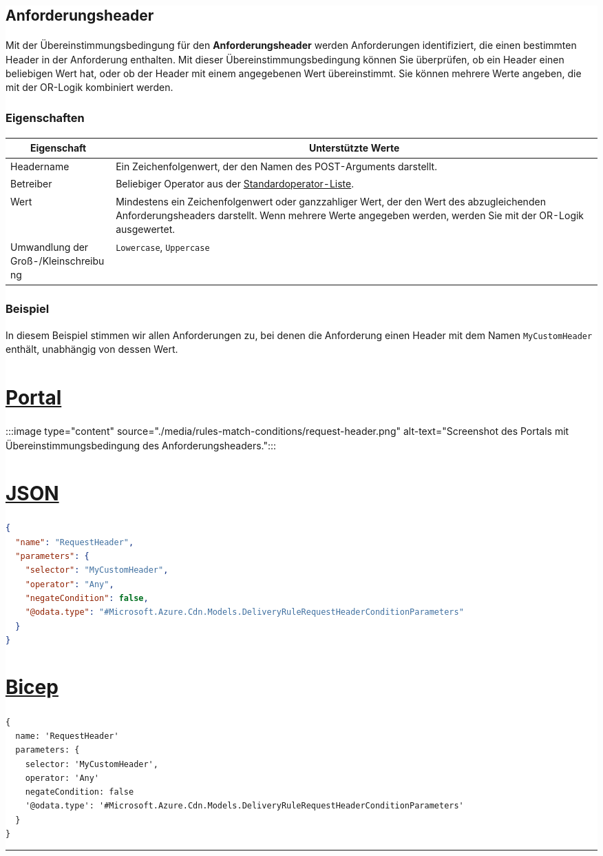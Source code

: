 
## <a name="request-header"></a>Anforderungsheader

Mit der Übereinstimmungsbedingung für den **Anforderungsheader** werden Anforderungen identifiziert, die einen bestimmten Header in der Anforderung enthalten. Mit dieser Übereinstimmungsbedingung können Sie überprüfen, ob ein Header einen beliebigen Wert hat, oder ob der Header mit einem angegebenen Wert übereinstimmt. Sie können mehrere Werte angeben, die mit der OR-Logik kombiniert werden.

### <a name="properties"></a>Eigenschaften

| Eigenschaft | Unterstützte Werte |
|-|-|
| Headername | Ein Zeichenfolgenwert, der den Namen des POST-Arguments darstellt. |
| Betreiber | Beliebiger Operator aus der [Standardoperator-Liste](#operator-list). |
| Wert | Mindestens ein Zeichenfolgenwert oder ganzzahliger Wert, der den Wert des abzugleichenden Anforderungsheaders darstellt. Wenn mehrere Werte angegeben werden, werden Sie mit der OR-Logik ausgewertet. |
| Umwandlung der Groß-/Kleinschreibung | `Lowercase`, `Uppercase` |

### <a name="example"></a>Beispiel

In diesem Beispiel stimmen wir allen Anforderungen zu, bei denen die Anforderung einen Header mit dem Namen `MyCustomHeader` enthält, unabhängig von dessen Wert.

# <a name="portal"></a>[Portal](#tab/portal)

:::image type="content" source="./media/rules-match-conditions/request-header.png" alt-text="Screenshot des Portals mit Übereinstimmungsbedingung des Anforderungsheaders.":::

# <a name="json"></a>[JSON](#tab/json)

```json
{
  "name": "RequestHeader",
  "parameters": {
    "selector": "MyCustomHeader",
    "operator": "Any",
    "negateCondition": false,
    "@odata.type": "#Microsoft.Azure.Cdn.Models.DeliveryRuleRequestHeaderConditionParameters"
  }
}
```

# <a name="bicep"></a>[Bicep](#tab/bicep)

```bicep
{
  name: 'RequestHeader'
  parameters: {
    selector: 'MyCustomHeader',
    operator: 'Any'
    negateCondition: false
    '@odata.type': '#Microsoft.Azure.Cdn.Models.DeliveryRuleRequestHeaderConditionParameters'
  }
}
```

---